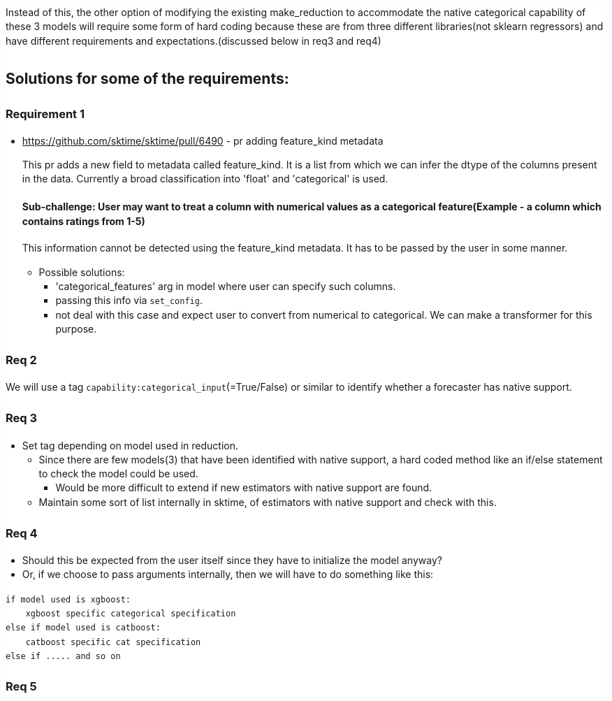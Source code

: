 Instead of this, the other option of modifying the existing make_reduction to accommodate the native categorical capability of these 3 models will require some form of hard coding because these are from three different libraries(not sklearn regressors) and have different requirements and expectations.(discussed below in req3 and req4)


## Solutions for some of the requirements:
    
### Requirement 1
- https://github.com/sktime/sktime/pull/6490 - pr adding feature_kind metadata
    
    This pr adds a new field to metadata called feature_kind. It is a list from which we can infer the dtype of the columns present in the data. Currently a broad classification into 'float' and 'categorical' is used.

    #### Sub-challenge: User may want to treat a column with numerical values as a categorical feature(Example - a column which contains ratings from 1-5)
    
    This information cannot be detected using the feature_kind metadata. It has to be passed by the user in some manner.

    - Possible solutions:
        - 'categorical_features' arg in model where user can specify such columns.
        - passing this info via `set_config`.
        - not deal with this case and expect user to convert from numerical to categorical. We can make a transformer for this purpose.

### Req 2
We will use a tag `capability:categorical_input`(=True/False) or similar to identify whether a forecaster has native support.

### Req 3
- Set tag depending on model used in reduction.
    - Since there are few models(3) that have been identified with native support, a hard coded method like an if/else statement to check the model could be used.
        - Would be more difficult to extend if new estimators with native support are found.
    - Maintain some sort of list internally in sktime, of estimators with native support and check with this.

### Req 4
- Should this be expected from the user itself since they have to initialize the model anyway?
- Or, if we choose to pass arguments internally, then we will have to do something like this:
```
if model used is xgboost:
    xgboost specific categorical specification
else if model used is catboost:
    catboost specific cat specification 
else if ..... and so on
```

### Req 5 
